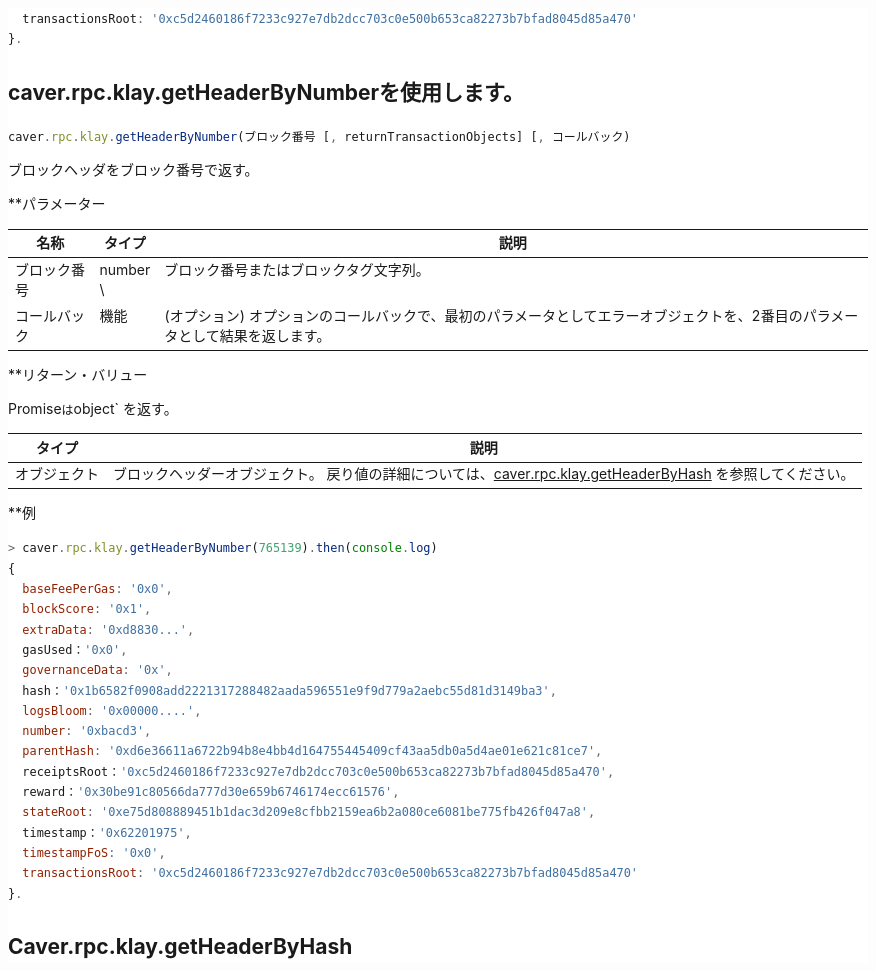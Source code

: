 ```javascript
  transactionsRoot: '0xc5d2460186f7233c927e7db2dcc703c0e500b653ca82273b7bfad8045d85a470'
}.
```

## caver.rpc.klay.getHeaderByNumberを使用します。<a href="#caver-rpc-klay-getheaderbynumber" id="caver-rpc-klay-getheaderbynumber"></a>

```javascript
caver.rpc.klay.getHeaderByNumber(ブロック番号 [, returnTransactionObjects] [, コールバック)
```

ブロックヘッダをブロック番号で返す。

\*\*パラメーター

| 名称     | タイプ         | 説明                                                                                  |
| ------ | ----------- | ----------------------------------------------------------------------------------- |
| ブロック番号 | number \\ | ブロック番号またはブロックタグ文字列。                                                                 |
| コールバック | 機能          | (オプション) オプションのコールバックで、最初のパラメータとしてエラーオブジェクトを、2番目のパラメータとして結果を返します。 |

\*\*リターン・バリュー

Promise`は`object\` を返す。

| タイプ    | 説明                                                                                                                                                       |
| ------ | -------------------------------------------------------------------------------------------------------------------------------------------------------- |
| オブジェクト | ブロックヘッダーオブジェクト。 戻り値の詳細については、[caver.rpc.klay.getHeaderByHash](#caver-rpc-klay-getheaderbyhash) を参照してください。 |

\*\*例

```javascript
> caver.rpc.klay.getHeaderByNumber(765139).then(console.log)
{
  baseFeePerGas: '0x0',
  blockScore: '0x1',
  extraData: '0xd8830...',
  gasUsed：'0x0',
  governanceData: '0x',
  hash：'0x1b6582f0908add2221317288482aada596551e9f9d779a2aebc55d81d3149ba3',
  logsBloom: '0x00000....',
  number: '0xbacd3',
  parentHash: '0xd6e36611a6722b94b8e4bb4d164755445409cf43aa5db0a5d4ae01e621c81ce7',
  receiptsRoot：'0xc5d2460186f7233c927e7db2dcc703c0e500b653ca82273b7bfad8045d85a470',
  reward：'0x30be91c80566da777d30e659b6746174ecc61576',
  stateRoot: '0xe75d808889451b1dac3d209e8cfbb2159ea6b2a080ce6081be775fb426f047a8',
  timestamp：'0x62201975',
  timestampFoS: '0x0',
  transactionsRoot: '0xc5d2460186f7233c927e7db2dcc703c0e500b653ca82273b7bfad8045d85a470'
}.
```

## Caver.rpc.klay.getHeaderByHash<a href="#caver-rpc-klay-getheaderbyhash" id="caver-rpc-klay-getheaderbyhash"></a>
